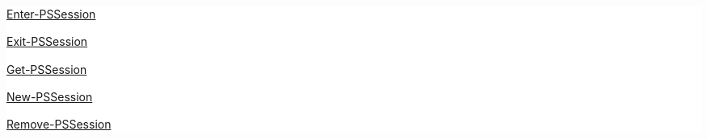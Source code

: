 [Enter-PSSession](xref:Microsoft.PowerShell.Core.Enter-PSSession)

[Exit-PSSession](xref:Microsoft.PowerShell.Core.Exit-PSSession)

[Get-PSSession](xref:Microsoft.PowerShell.Core.Get-PSSession)

[New-PSSession](xref:Microsoft.PowerShell.Core.New-PSSession)

[Remove-PSSession](xref:Microsoft.PowerShell.Core.Remove-PSSession)
